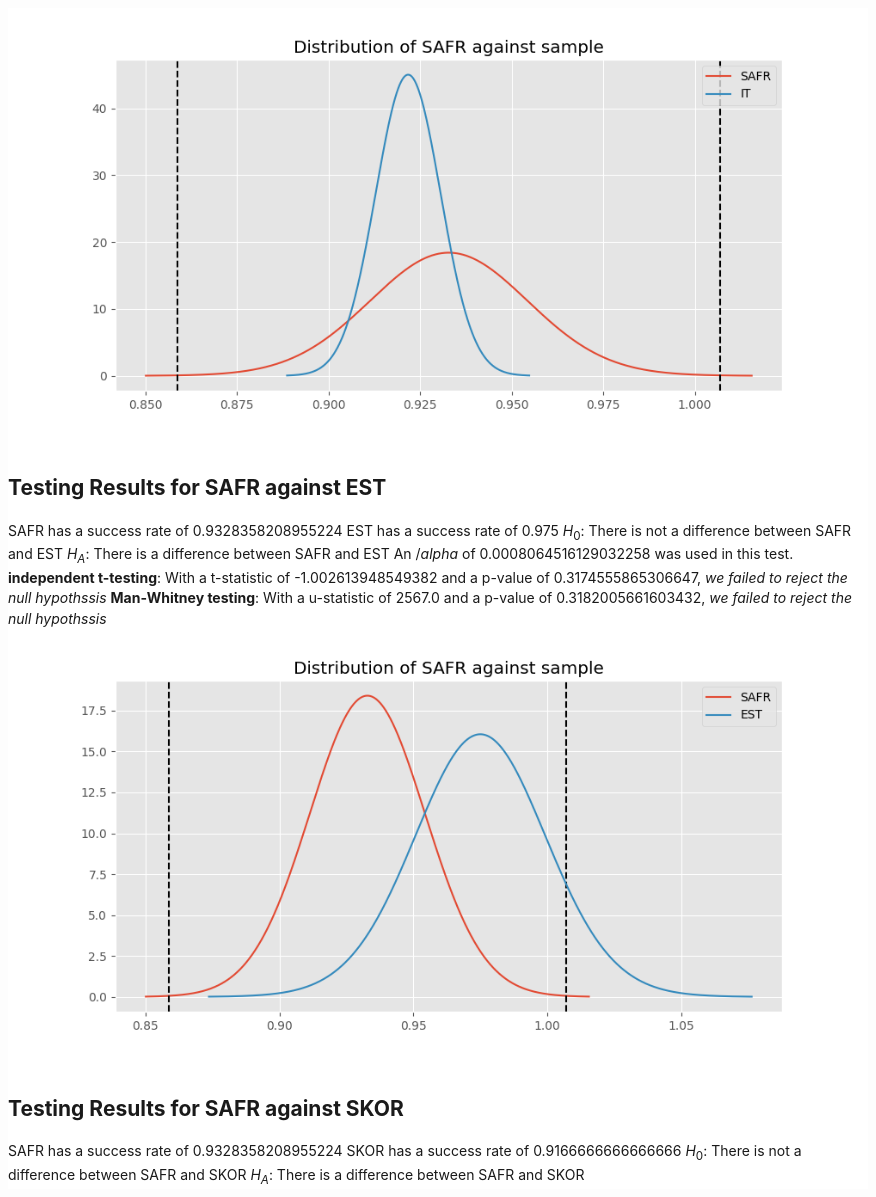 ![](images/SAFR_against_IT.png) 
## Testing Results for SAFR against EST 
SAFR has a success rate of 0.9328358208955224
EST has a success rate of 0.975
$H_{0}$: There is not a difference between SAFR and EST
$H_{A}$: There is a difference between SAFR and EST
An $/alpha$ of 0.0008064516129032258 was used in this test.
__independent t-testing__: With a t-statistic of -1.002613948549382 and a p-value of 0.3174555865306647, _we failed to reject the null hypothssis_
__Man-Whitney testing__: With a u-statistic of 2567.0 and a p-value of 0.3182005661603432, _we failed to reject the null hypothssis_
![](images/SAFR_against_EST.png) 
## Testing Results for SAFR against SKOR 
SAFR has a success rate of 0.9328358208955224
SKOR has a success rate of 0.9166666666666666
$H_{0}$: There is not a difference between SAFR and SKOR
$H_{A}$: There is a difference between SAFR and SKOR